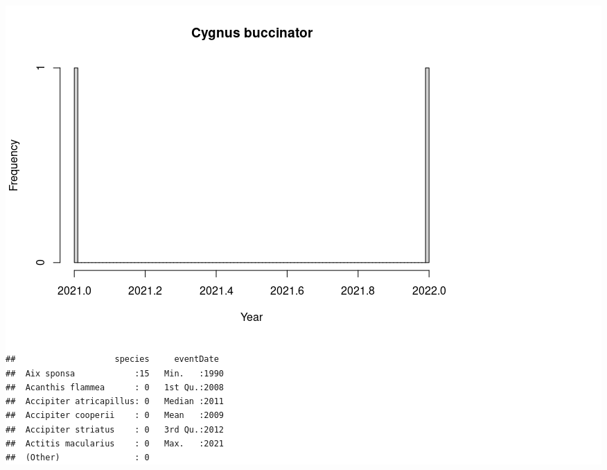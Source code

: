 ![](appendix_1_files/figure-gfm/unnamed-chunk-9-5.png)

    ##                    species     eventDate   
    ##  Aix sponsa            :15   Min.   :1990  
    ##  Acanthis flammea      : 0   1st Qu.:2008  
    ##  Accipiter atricapillus: 0   Median :2011  
    ##  Accipiter cooperii    : 0   Mean   :2009  
    ##  Accipiter striatus    : 0   3rd Qu.:2012  
    ##  Actitis macularius    : 0   Max.   :2021  
    ##  (Other)               : 0
